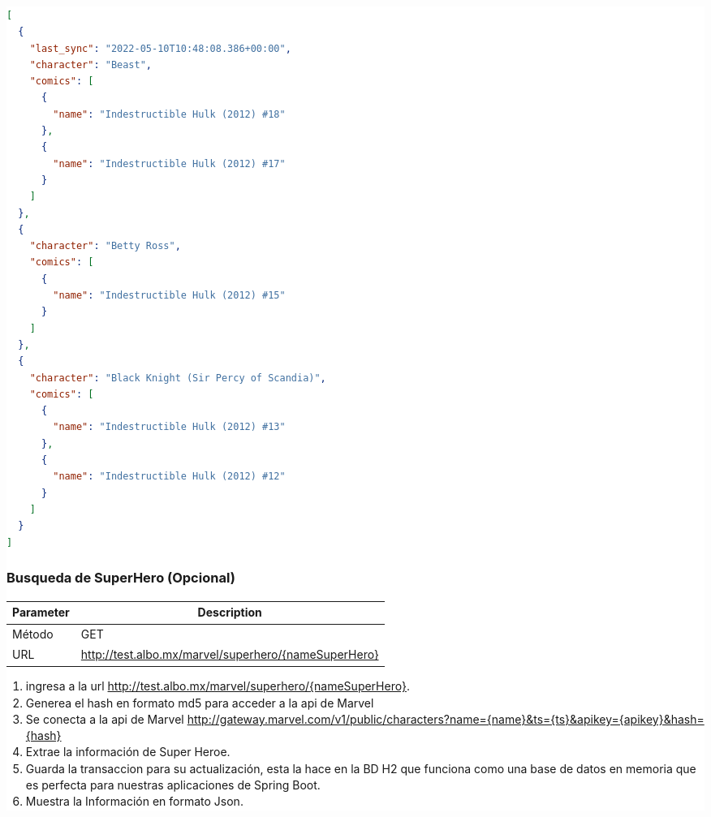 ```json
[
  {
    "last_sync": "2022-05-10T10:48:08.386+00:00",
    "character": "Beast",
    "comics": [
      {
        "name": "Indestructible Hulk (2012) #18"
      },
      {
        "name": "Indestructible Hulk (2012) #17"
      }
    ]
  },
  {
    "character": "Betty Ross",
    "comics": [
      {
        "name": "Indestructible Hulk (2012) #15"
      }
    ]
  },
  {
    "character": "Black Knight (Sir Percy of Scandia)",
    "comics": [
      {
        "name": "Indestructible Hulk (2012) #13"
      },
      {
        "name": "Indestructible Hulk (2012) #12"
      }
    ]
  }
]
```
### Busqueda de SuperHero (Opcional)


| Parameter | Description                  |
| ------------- |------------------------------|
| Método  | GET                          |
| URL  | http://test.albo.mx/marvel/superhero/{nameSuperHero}   |


1. ingresa a la url http://test.albo.mx/marvel/superhero/{nameSuperHero}.
2. Generea el hash en formato md5 para acceder a la api de Marvel
3. Se conecta a la api de Marvel http://gateway.marvel.com/v1/public/characters?name={name}&ts={ts}&apikey={apikey}&hash={hash}
4. Extrae la información de Super Heroe.
5. Guarda la transaccion para su actualización, esta la hace en la BD H2 que funciona como una base de datos en memoria que es perfecta para nuestras aplicaciones de Spring Boot.
6. Muestra la Información en formato Json.

